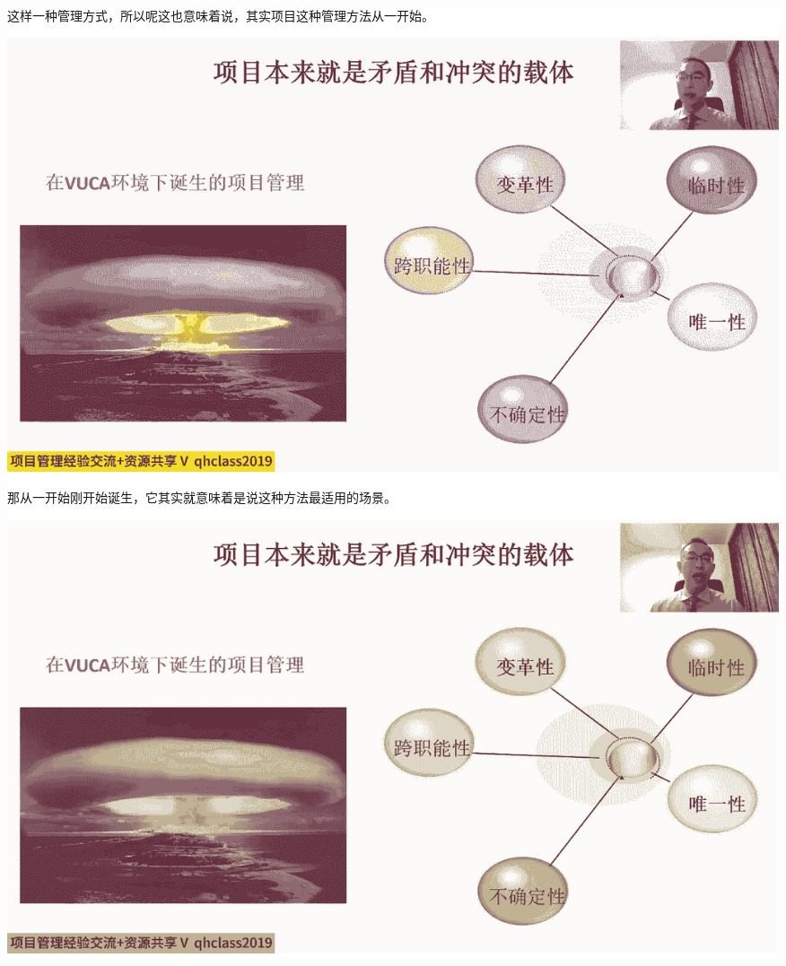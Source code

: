 这样一种管理方式，所以呢这也意味着说，其实项目这种管理方法从一开始。

![](img/f81fefa790c205a90e88e1c57999266a_96.png)

那从一开始刚开始诞生，它其实就意味着是说这种方法最适用的场景。

![](img/f81fefa790c205a90e88e1c57999266a_98.png)
